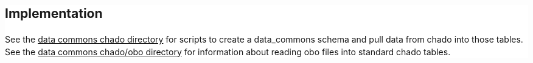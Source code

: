 ## Implementation

See the [data commons chado directory](https://github.com/informatics-isi-edu/data-commons/tree/master/chado) for
scripts to create a data_commons schema and pull data from chado into those tables. See the
[data commons chado/obo directory](https://github.com/informatics-isi-edu/data-commons/tree/master/chado/obo)
for information about reading obo files into standard chado tables.

